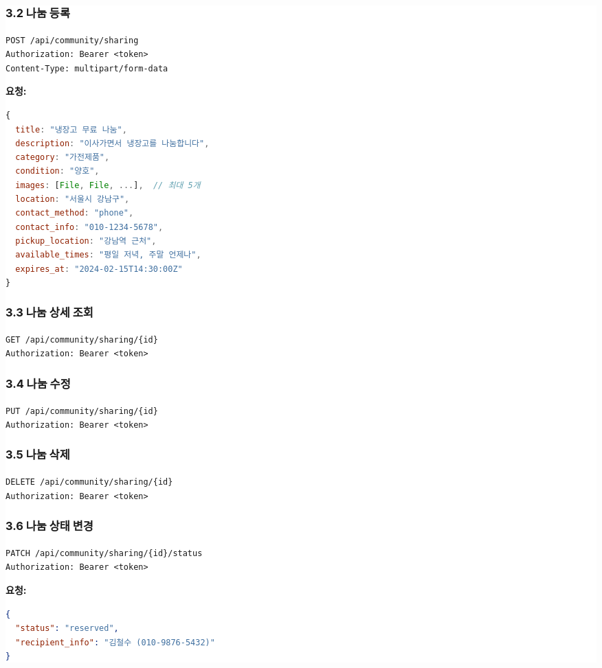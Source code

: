 ### 3.2 나눔 등록
```
POST /api/community/sharing
Authorization: Bearer <token>
Content-Type: multipart/form-data
```

**요청:**
```javascript
{
  title: "냉장고 무료 나눔",
  description: "이사가면서 냉장고를 나눔합니다",
  category: "가전제품",
  condition: "양호",
  images: [File, File, ...],  // 최대 5개
  location: "서울시 강남구",
  contact_method: "phone",
  contact_info: "010-1234-5678",
  pickup_location: "강남역 근처",
  available_times: "평일 저녁, 주말 언제나",
  expires_at: "2024-02-15T14:30:00Z"
}
```

### 3.3 나눔 상세 조회
```
GET /api/community/sharing/{id}
Authorization: Bearer <token>
```

### 3.4 나눔 수정
```
PUT /api/community/sharing/{id}
Authorization: Bearer <token>
```

### 3.5 나눔 삭제
```
DELETE /api/community/sharing/{id}
Authorization: Bearer <token>
```

### 3.6 나눔 상태 변경
```
PATCH /api/community/sharing/{id}/status
Authorization: Bearer <token>
```

**요청:**
```json
{
  "status": "reserved",
  "recipient_info": "김철수 (010-9876-5432)"
}
```

